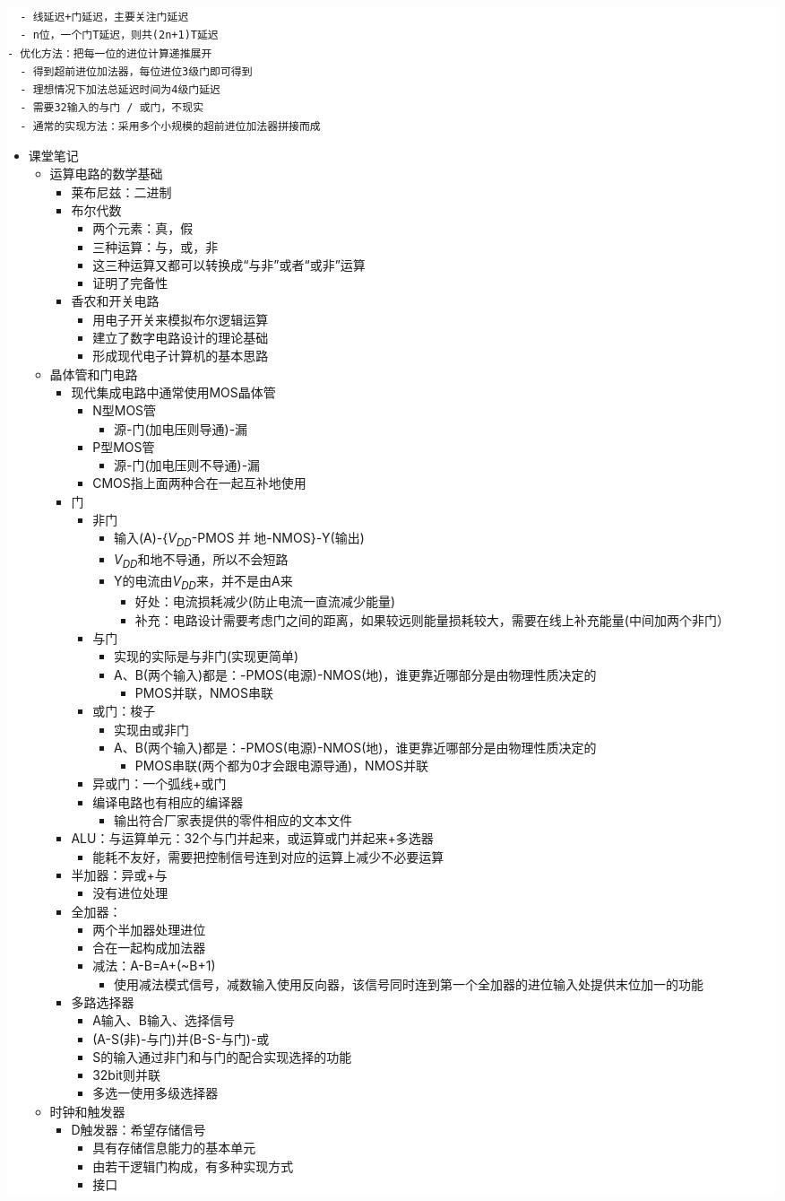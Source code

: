       - 线延迟+门延迟，主要关注门延迟
      - n位，一个门T延迟，则共(2n+1)T延迟
    - 优化方法：把每一位的进位计算递推展开
      - 得到超前进位加法器，每位进位3级门即可得到
      - 理想情况下加法总延迟时间为4级门延迟
      - 需要32输入的与门 / 或门，不现实
      - 通常的实现方法：采用多个小规模的超前进位加法器拼接而成
- 课堂笔记
  - 运算电路的数学基础
    - 莱布尼兹：二进制
    - 布尔代数
      - 两个元素：真，假
      - 三种运算：与，或，非
      - 这三种运算又都可以转换成“与非”或者“或非”运算
      - 证明了完备性
    - 香农和开关电路
      - 用电子开关来模拟布尔逻辑运算
      - 建立了数字电路设计的理论基础
      - 形成现代电子计算机的基本思路
  - 晶体管和门电路
    - 现代集成电路中通常使用MOS晶体管
      - N型MOS管
        - 源-门(加电压则导通)-漏
      - P型MOS管
        - 源-门(加电压则不导通)-漏
      - CMOS指上面两种合在一起互补地使用
    - 门
      - 非门
        - 输入(A)-\{$V_{DD}$-PMOS 并 地-NMOS\}-Y(输出)
        - $V_{DD}$和地不导通，所以不会短路
        - Y的电流由$V_{DD}$来，并不是由A来
          - 好处：电流损耗减少(防止电流一直流减少能量)
          - 补充：电路设计需要考虑门之间的距离，如果较远则能量损耗较大，需要在线上补充能量(中间加两个非门）
      - 与门
        - 实现的实际是与非门(实现更简单)
        - A、B(两个输入)都是：-PMOS(电源)-NMOS(地)，谁更靠近哪部分是由物理性质决定的
          - PMOS并联，NMOS串联
      - 或门：梭子
        - 实现由或非门
        - A、B(两个输入)都是：-PMOS(电源)-NMOS(地)，谁更靠近哪部分是由物理性质决定的
          - PMOS串联(两个都为0才会跟电源导通)，NMOS并联
      - 异或门：一个弧线+或门
      - 编译电路也有相应的编译器
        - 输出符合厂家表提供的零件相应的文本文件
    - ALU：与运算单元：32个与门并起来，或运算或门并起来+多选器
      - 能耗不友好，需要把控制信号连到对应的运算上减少不必要运算
    - 半加器：异或+与
      - 没有进位处理
    - 全加器：
      - 两个半加器处理进位
      - 合在一起构成加法器
      - 减法：A-B=A+(~B+1)
        - 使用减法模式信号，减数输入使用反向器，该信号同时连到第一个全加器的进位输入处提供末位加一的功能
    - 多路选择器
      - A输入、B输入、选择信号
      - (A-S(非)-与门)并(B-S-与门)-或
      - S的输入通过非门和与门的配合实现选择的功能
      - 32bit则并联
      - 多选一使用多级选择器
  - 时钟和触发器
    - D触发器：希望存储信号
      - 具有存储信息能力的基本单元
      - 由若干逻辑门构成，有多种实现方式
      - 接口